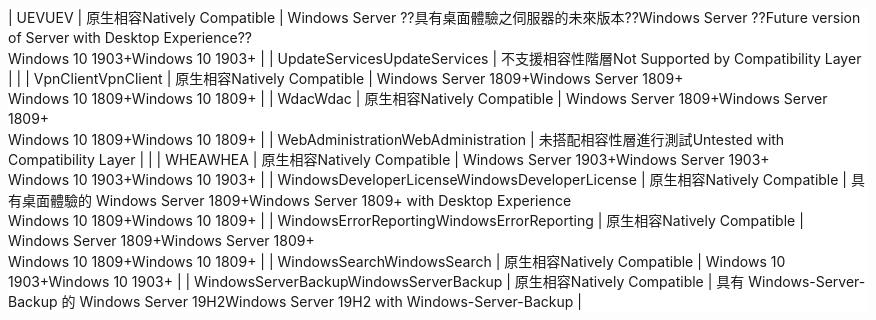| <span data-ttu-id="a41d1-474">UEV</span><span class="sxs-lookup"><span data-stu-id="a41d1-474">UEV</span></span>                                | <span data-ttu-id="a41d1-475">原生相容</span><span class="sxs-lookup"><span data-stu-id="a41d1-475">Natively Compatible</span></span>                  | <span data-ttu-id="a41d1-476">Windows Server ??具有桌面體驗之伺服器的未來版本??</span><span class="sxs-lookup"><span data-stu-id="a41d1-476">Windows Server ??Future version of Server with Desktop Experience??</span></span><br><span data-ttu-id="a41d1-477">Windows 10 1903+</span><span class="sxs-lookup"><span data-stu-id="a41d1-477">Windows 10 1903+</span></span> |
| <span data-ttu-id="a41d1-478">UpdateServices</span><span class="sxs-lookup"><span data-stu-id="a41d1-478">UpdateServices</span></span>                     | <span data-ttu-id="a41d1-479">不支援相容性階層</span><span class="sxs-lookup"><span data-stu-id="a41d1-479">Not Supported by Compatibility Layer</span></span> |                                               |
| <span data-ttu-id="a41d1-480">VpnClient</span><span class="sxs-lookup"><span data-stu-id="a41d1-480">VpnClient</span></span>                          | <span data-ttu-id="a41d1-481">原生相容</span><span class="sxs-lookup"><span data-stu-id="a41d1-481">Natively Compatible</span></span>                  | <span data-ttu-id="a41d1-482">Windows Server 1809+</span><span class="sxs-lookup"><span data-stu-id="a41d1-482">Windows Server 1809+</span></span><br><span data-ttu-id="a41d1-483">Windows 10 1809+</span><span class="sxs-lookup"><span data-stu-id="a41d1-483">Windows 10 1809+</span></span>      |
| <span data-ttu-id="a41d1-484">Wdac</span><span class="sxs-lookup"><span data-stu-id="a41d1-484">Wdac</span></span>                               | <span data-ttu-id="a41d1-485">原生相容</span><span class="sxs-lookup"><span data-stu-id="a41d1-485">Natively Compatible</span></span>                  | <span data-ttu-id="a41d1-486">Windows Server 1809+</span><span class="sxs-lookup"><span data-stu-id="a41d1-486">Windows Server 1809+</span></span><br><span data-ttu-id="a41d1-487">Windows 10 1809+</span><span class="sxs-lookup"><span data-stu-id="a41d1-487">Windows 10 1809+</span></span>      |
| <span data-ttu-id="a41d1-488">WebAdministration</span><span class="sxs-lookup"><span data-stu-id="a41d1-488">WebAdministration</span></span>                  | <span data-ttu-id="a41d1-489">未搭配相容性層進行測試</span><span class="sxs-lookup"><span data-stu-id="a41d1-489">Untested with Compatibility Layer</span></span>    |                                               |
| <span data-ttu-id="a41d1-490">WHEA</span><span class="sxs-lookup"><span data-stu-id="a41d1-490">WHEA</span></span>                               | <span data-ttu-id="a41d1-491">原生相容</span><span class="sxs-lookup"><span data-stu-id="a41d1-491">Natively Compatible</span></span>                  | <span data-ttu-id="a41d1-492">Windows Server 1903+</span><span class="sxs-lookup"><span data-stu-id="a41d1-492">Windows Server 1903+</span></span><br><span data-ttu-id="a41d1-493">Windows 10 1903+</span><span class="sxs-lookup"><span data-stu-id="a41d1-493">Windows 10 1903+</span></span>      |
| <span data-ttu-id="a41d1-494">WindowsDeveloperLicense</span><span class="sxs-lookup"><span data-stu-id="a41d1-494">WindowsDeveloperLicense</span></span>            | <span data-ttu-id="a41d1-495">原生相容</span><span class="sxs-lookup"><span data-stu-id="a41d1-495">Natively Compatible</span></span>                  | <span data-ttu-id="a41d1-496">具有桌面體驗的 Windows Server 1809+</span><span class="sxs-lookup"><span data-stu-id="a41d1-496">Windows Server 1809+ with Desktop Experience</span></span><br><span data-ttu-id="a41d1-497">Windows 10 1809+</span><span class="sxs-lookup"><span data-stu-id="a41d1-497">Windows 10 1809+</span></span> |
| <span data-ttu-id="a41d1-498">WindowsErrorReporting</span><span class="sxs-lookup"><span data-stu-id="a41d1-498">WindowsErrorReporting</span></span>              | <span data-ttu-id="a41d1-499">原生相容</span><span class="sxs-lookup"><span data-stu-id="a41d1-499">Natively Compatible</span></span>                  | <span data-ttu-id="a41d1-500">Windows Server 1809+</span><span class="sxs-lookup"><span data-stu-id="a41d1-500">Windows Server 1809+</span></span><br><span data-ttu-id="a41d1-501">Windows 10 1809+</span><span class="sxs-lookup"><span data-stu-id="a41d1-501">Windows 10 1809+</span></span>      |
| <span data-ttu-id="a41d1-502">WindowsSearch</span><span class="sxs-lookup"><span data-stu-id="a41d1-502">WindowsSearch</span></span>                      | <span data-ttu-id="a41d1-503">原生相容</span><span class="sxs-lookup"><span data-stu-id="a41d1-503">Natively Compatible</span></span>                  | <span data-ttu-id="a41d1-504">Windows 10 1903+</span><span class="sxs-lookup"><span data-stu-id="a41d1-504">Windows 10 1903+</span></span>                              |
| <span data-ttu-id="a41d1-505">WindowsServerBackup</span><span class="sxs-lookup"><span data-stu-id="a41d1-505">WindowsServerBackup</span></span>                | <span data-ttu-id="a41d1-506">原生相容</span><span class="sxs-lookup"><span data-stu-id="a41d1-506">Natively Compatible</span></span>                  | <span data-ttu-id="a41d1-507">具有 Windows-Server-Backup 的 Windows Server 19H2</span><span class="sxs-lookup"><span data-stu-id="a41d1-507">Windows Server 19H2 with Windows-Server-Backup</span></span> |